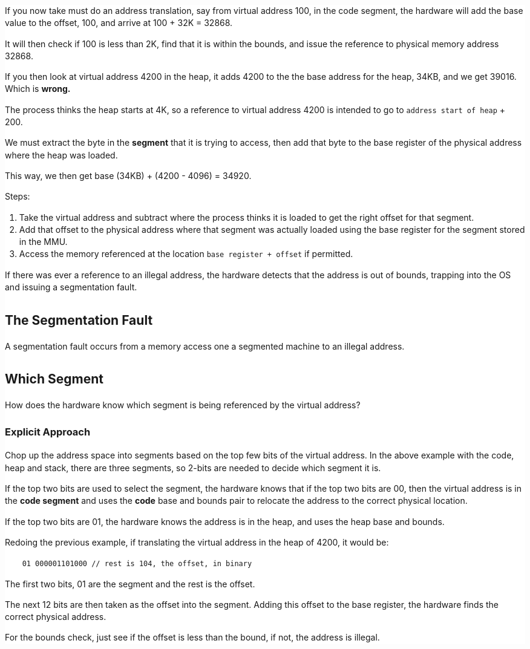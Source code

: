 If you now take must do an address translation, say from virtual address 100, in the code segment, the hardware will add the base value to the offset, 100, and arrive at 100 + 32K = 32868.

It will then check if 100 is less than 2K, find that it is within the bounds, and issue the reference to physical memory address 32868.

If you then look at virtual address 4200 in the heap, it adds 4200 to the the base address for the heap, 34KB, and we get 39016. Which is **wrong.**

The process thinks the heap starts at 4K, so a reference to virtual address 4200 is intended to go to `address start of heap` + 200.

We must extract the byte in the **segment** that it is trying to access, then add that byte to the base register of the physical address where the heap was loaded.

This way, we then get base (34KB) + (4200 - 4096) = 34920.

Steps:

1. Take the virtual address and subtract where the process thinks it is loaded to get the right offset for that segment.
2. Add that offset to the physical address where that segment was actually loaded using the base register for the segment stored in the MMU.
3. Access the memory referenced at the location `base register + offset` if permitted.

If there was ever a reference to an illegal address, the hardware detects that the address is out of bounds, trapping into the OS and issuing a segmentation fault.

## The Segmentation Fault
A segmentation fault occurs from a memory access one a segmented machine to an illegal address.

## Which Segment
How does the hardware know which segment is being referenced by the virtual address?

### Explicit Approach
Chop up the address space into segments based on the top few bits of the virtual address. In the above example with the code, heap and stack, there are three segments, so 2-bits are needed to decide which segment it is.

If the top two bits are used to select the segment, the hardware knows that if the top two bits are 00, then the virtual address is in the **code segment** and uses the **code** base and bounds pair to relocate the address to the correct physical location.

If the top two bits are 01, the hardware knows the address is in the heap, and uses the heap base and bounds.

Redoing the previous example, if translating the virtual address in the heap of 4200, it would be:

		01 000001101000 // rest is 104, the offset, in binary

The first two bits, 01 are the segment and the rest is the offset.

The next 12 bits are then taken as the offset into the segment. Adding this offset to the base register, the hardware finds the correct physical address.

For the bounds check, just see if the offset is less than the bound, if not, the address is illegal.
